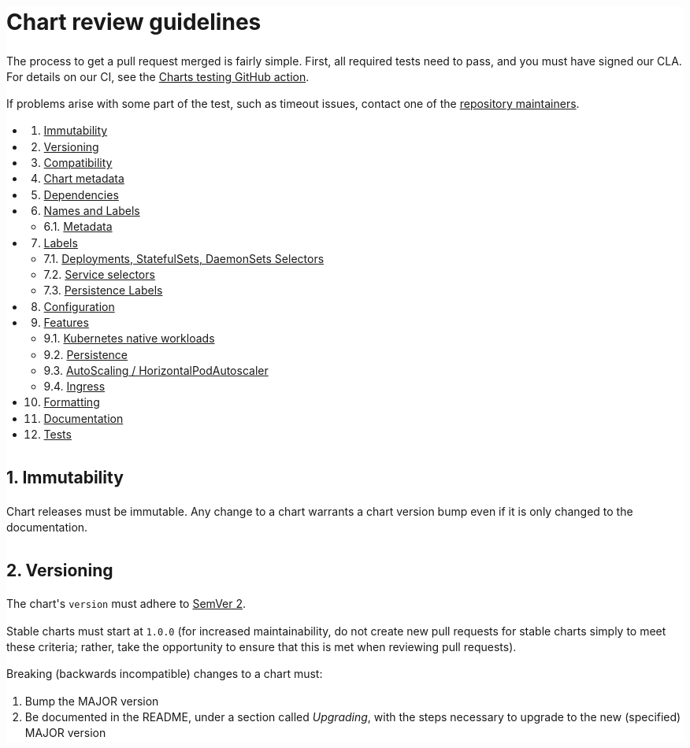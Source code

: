 # Chart review guidelines

The process to get a pull request merged is fairly simple. First, all required tests need to pass, and you must have signed our CLA. For details on our CI, see the [Charts testing GitHub action](https://github.com/helm/chart-testing-action).

If problems arise with some part of the test, such as timeout issues, contact one of the [repository maintainers](CODEOWNERS).


* 1. [Immutability](#Immutability)
* 2. [Versioning](#Versioning)
* 3. [Compatibility](#Compatibility)
* 4. [Chart metadata](#Chartmetadata)
* 5. [Dependencies](#Dependencies)
* 6. [Names and Labels](#NamesandLabels)
	* 6.1. [Metadata](#Metadata)
* 7. [Labels](#Labels)
	* 7.1. [Deployments, StatefulSets, DaemonSets Selectors](#DeploymentsStatefulSetsDaemonSetsSelectors)
	* 7.2. [Service selectors](#Serviceselectors)
	* 7.3. [Persistence Labels](#PersistenceLabels)
* 8. [Configuration](#Configuration)
* 9. [Features](#Features)
	* 9.1. [Kubernetes native workloads](#Kubernetesnativeworkloads)
	* 9.2. [Persistence](#Persistence)
	* 9.3. [AutoScaling / HorizontalPodAutoscaler](#AutoScalingHorizontalPodAutoscaler)
	* 9.4. [Ingress](#Ingress)
* 10. [Formatting](#Formatting)
* 11. [Documentation](#Documentation)
* 12. [Tests](#Tests)




##  1. <a name='Immutability'></a>Immutability

Chart releases must be immutable. Any change to a chart warrants a chart version bump even if it is only changed to the documentation.

##  2. <a name='Versioning'></a>Versioning

The chart's `version` must adhere to [SemVer 2](https://semver.org/spec/v2.0.0.html).

Stable charts must start at `1.0.0` (for increased maintainability, do not create new pull requests for stable charts simply to meet these criteria; rather, take the opportunity to ensure that this is met when reviewing pull requests).

Breaking (backwards incompatible) changes to a chart must:

1. Bump the MAJOR version
2. Be documented in the README, under a section called _Upgrading_, with the steps necessary to upgrade to the new (specified) MAJOR version
